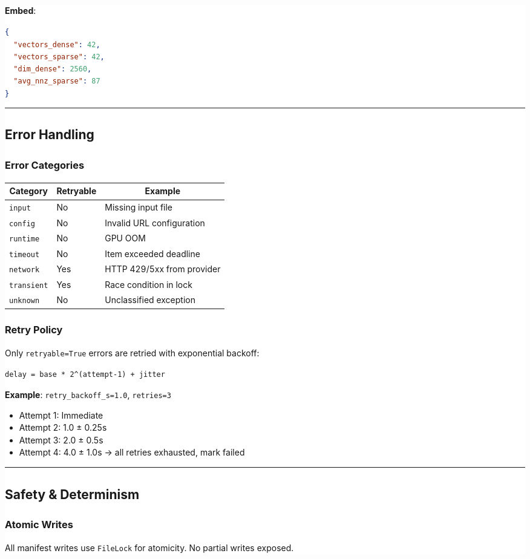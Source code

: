 **Embed**:

```json
{
  "vectors_dense": 42,
  "vectors_sparse": 42,
  "dim_dense": 2560,
  "avg_nnz_sparse": 87
}
```

---

## Error Handling

### Error Categories

| Category | Retryable | Example |
|---|---|---|
| `input` | No | Missing input file |
| `config` | No | Invalid URL configuration |
| `runtime` | No | GPU OOM |
| `timeout` | No | Item exceeded deadline |
| `network` | Yes | HTTP 429/5xx from provider |
| `transient` | Yes | Race condition in lock |
| `unknown` | No | Unclassified exception |

### Retry Policy

Only `retryable=True` errors are retried with exponential backoff:

```
delay = base * 2^(attempt-1) + jitter
```

**Example**: `retry_backoff_s=1.0`, `retries=3`

- Attempt 1: Immediate
- Attempt 2: 1.0 ± 0.25s
- Attempt 3: 2.0 ± 0.5s
- Attempt 4: 4.0 ± 1.0s → all retries exhausted, mark failed

---

## Safety & Determinism

### Atomic Writes

All manifest writes use `FileLock` for atomicity. No partial writes exposed.
